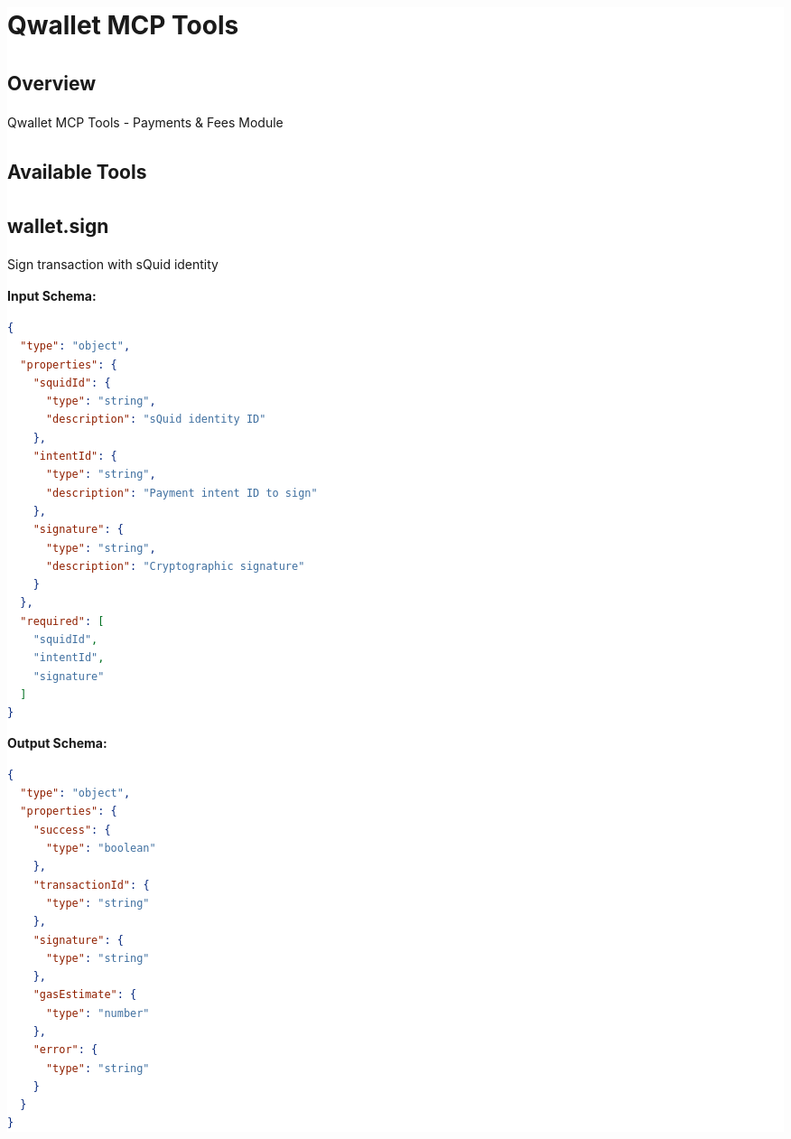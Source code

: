 # Qwallet MCP Tools

## Overview
Qwallet MCP Tools - Payments & Fees Module

## Available Tools

## wallet.sign

Sign transaction with sQuid identity

**Input Schema:**
```json
{
  "type": "object",
  "properties": {
    "squidId": {
      "type": "string",
      "description": "sQuid identity ID"
    },
    "intentId": {
      "type": "string",
      "description": "Payment intent ID to sign"
    },
    "signature": {
      "type": "string",
      "description": "Cryptographic signature"
    }
  },
  "required": [
    "squidId",
    "intentId",
    "signature"
  ]
}
```

**Output Schema:**
```json
{
  "type": "object",
  "properties": {
    "success": {
      "type": "boolean"
    },
    "transactionId": {
      "type": "string"
    },
    "signature": {
      "type": "string"
    },
    "gasEstimate": {
      "type": "number"
    },
    "error": {
      "type": "string"
    }
  }
}
```
